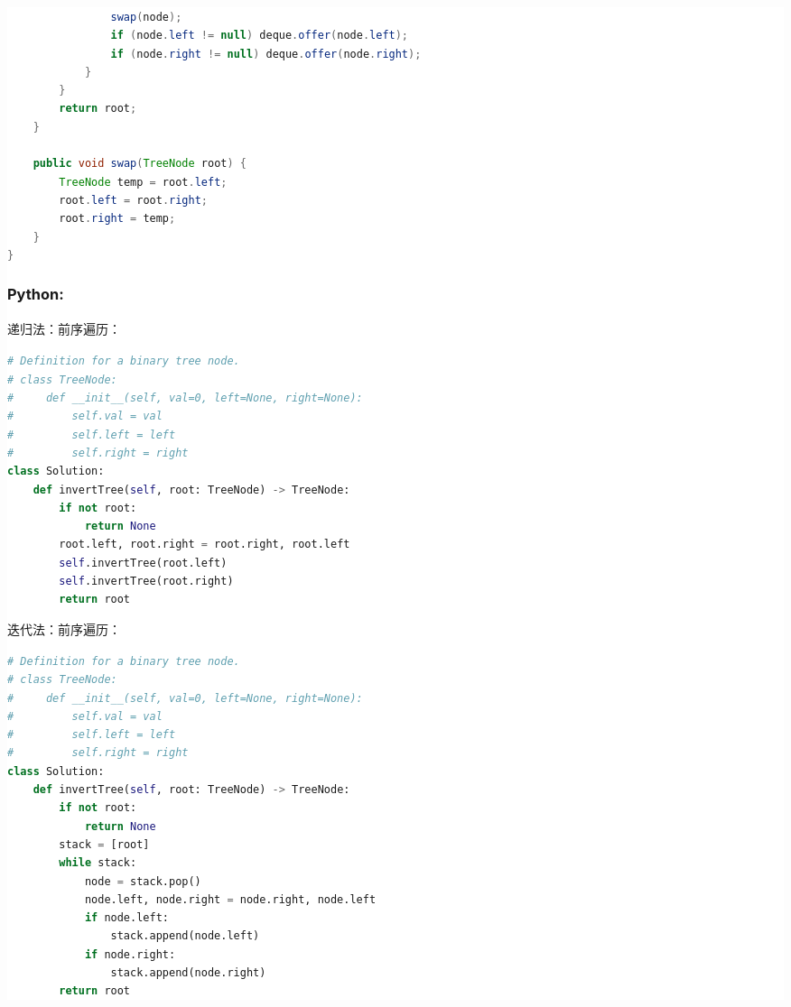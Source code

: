 ```Java
                swap(node);
                if (node.left != null) deque.offer(node.left);
                if (node.right != null) deque.offer(node.right);
            }
        }
        return root;
    }

    public void swap(TreeNode root) {
        TreeNode temp = root.left;
        root.left = root.right;
        root.right = temp;
    }
}
```

### Python:

递归法：前序遍历：
```python
# Definition for a binary tree node.
# class TreeNode:
#     def __init__(self, val=0, left=None, right=None):
#         self.val = val
#         self.left = left
#         self.right = right
class Solution:
    def invertTree(self, root: TreeNode) -> TreeNode:
        if not root:
            return None
        root.left, root.right = root.right, root.left
        self.invertTree(root.left)
        self.invertTree(root.right)
        return root
```

迭代法：前序遍历：
```python
# Definition for a binary tree node.
# class TreeNode:
#     def __init__(self, val=0, left=None, right=None):
#         self.val = val
#         self.left = left
#         self.right = right
class Solution:
    def invertTree(self, root: TreeNode) -> TreeNode:
        if not root:
            return None      
        stack = [root]        
        while stack:
            node = stack.pop()   
            node.left, node.right = node.right, node.left                   
            if node.left:
                stack.append(node.left)
            if node.right:
                stack.append(node.right)  
        return root
```
